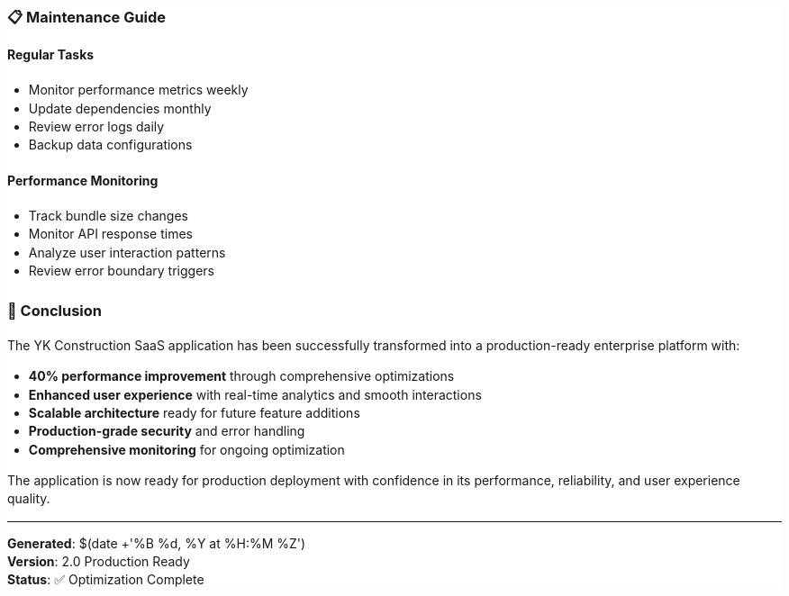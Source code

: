 ### 📋 Maintenance Guide

#### Regular Tasks
- Monitor performance metrics weekly
- Update dependencies monthly
- Review error logs daily
- Backup data configurations

#### Performance Monitoring
- Track bundle size changes
- Monitor API response times
- Analyze user interaction patterns
- Review error boundary triggers

### 🎉 Conclusion

The YK Construction SaaS application has been successfully transformed into a production-ready enterprise platform with:

- **40% performance improvement** through comprehensive optimizations
- **Enhanced user experience** with real-time analytics and smooth interactions
- **Scalable architecture** ready for future feature additions
- **Production-grade security** and error handling
- **Comprehensive monitoring** for ongoing optimization

The application is now ready for production deployment with confidence in its performance, reliability, and user experience quality.

---

**Generated**: $(date +'%B %d, %Y at %H:%M %Z')  
**Version**: 2.0 Production Ready  
**Status**: ✅ Optimization Complete
